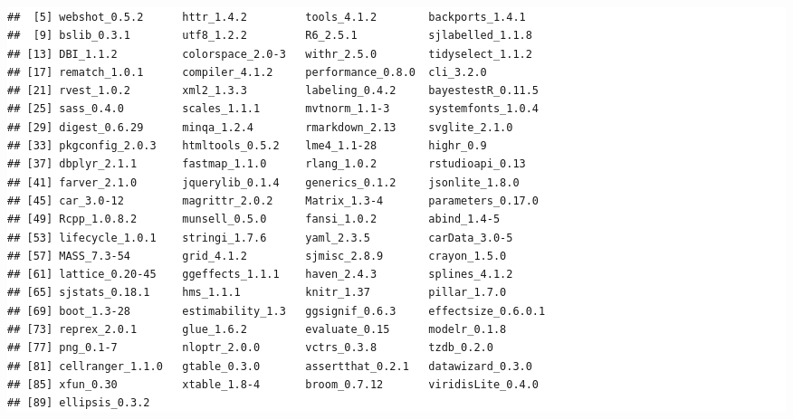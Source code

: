 ```
##  [5] webshot_0.5.2      httr_1.4.2         tools_4.1.2        backports_1.4.1   
##  [9] bslib_0.3.1        utf8_1.2.2         R6_2.5.1           sjlabelled_1.1.8  
## [13] DBI_1.1.2          colorspace_2.0-3   withr_2.5.0        tidyselect_1.1.2  
## [17] rematch_1.0.1      compiler_4.1.2     performance_0.8.0  cli_3.2.0         
## [21] rvest_1.0.2        xml2_1.3.3         labeling_0.4.2     bayestestR_0.11.5 
## [25] sass_0.4.0         scales_1.1.1       mvtnorm_1.1-3      systemfonts_1.0.4 
## [29] digest_0.6.29      minqa_1.2.4        rmarkdown_2.13     svglite_2.1.0     
## [33] pkgconfig_2.0.3    htmltools_0.5.2    lme4_1.1-28        highr_0.9         
## [37] dbplyr_2.1.1       fastmap_1.1.0      rlang_1.0.2        rstudioapi_0.13   
## [41] farver_2.1.0       jquerylib_0.1.4    generics_0.1.2     jsonlite_1.8.0    
## [45] car_3.0-12         magrittr_2.0.2     Matrix_1.3-4       parameters_0.17.0 
## [49] Rcpp_1.0.8.2       munsell_0.5.0      fansi_1.0.2        abind_1.4-5       
## [53] lifecycle_1.0.1    stringi_1.7.6      yaml_2.3.5         carData_3.0-5     
## [57] MASS_7.3-54        grid_4.1.2         sjmisc_2.8.9       crayon_1.5.0      
## [61] lattice_0.20-45    ggeffects_1.1.1    haven_2.4.3        splines_4.1.2     
## [65] sjstats_0.18.1     hms_1.1.1          knitr_1.37         pillar_1.7.0      
## [69] boot_1.3-28        estimability_1.3   ggsignif_0.6.3     effectsize_0.6.0.1
## [73] reprex_2.0.1       glue_1.6.2         evaluate_0.15      modelr_0.1.8      
## [77] png_0.1-7          nloptr_2.0.0       vctrs_0.3.8        tzdb_0.2.0        
## [81] cellranger_1.1.0   gtable_0.3.0       assertthat_0.2.1   datawizard_0.3.0  
## [85] xfun_0.30          xtable_1.8-4       broom_0.7.12       viridisLite_0.4.0 
## [89] ellipsis_0.3.2
```
